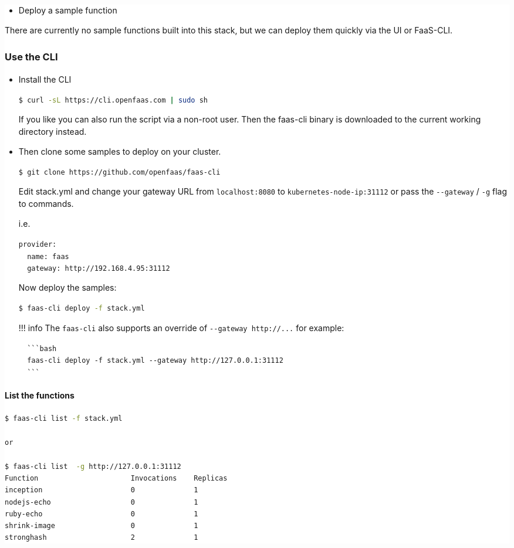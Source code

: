 * Deploy a sample function

There are currently no sample functions built into this stack, but we can deploy them quickly via the UI or FaaS-CLI.

### Use the CLI

* Install the CLI

    ```bash
    $ curl -sL https://cli.openfaas.com | sudo sh
    ```

    If you like you can also run the script via a non-root user. Then the faas-cli binary is downloaded to the current working directory instead.

* Then clone some samples to deploy on your cluster.

    ```bash
    $ git clone https://github.com/openfaas/faas-cli
    ```

    Edit stack.yml and change your gateway URL from `localhost:8080` to `kubernetes-node-ip:31112` or pass the `--gateway` / `-g` flag to commands.

    i.e.

    ```bash
    provider:
      name: faas
      gateway: http://192.168.4.95:31112
    ```

    Now deploy the samples:

    ```bash
    $ faas-cli deploy -f stack.yml
    ```

    !!! info
        The `faas-cli` also supports an override of `--gateway http://...` for example:

        ```bash
        faas-cli deploy -f stack.yml --gateway http://127.0.0.1:31112
        ```

#### List the functions

```bash
$ faas-cli list -f stack.yml

or

$ faas-cli list  -g http://127.0.0.1:31112
Function                      Invocations    Replicas
inception                     0              1
nodejs-echo                   0              1
ruby-echo                     0              1
shrink-image                  0              1
stronghash                    2              1
```
